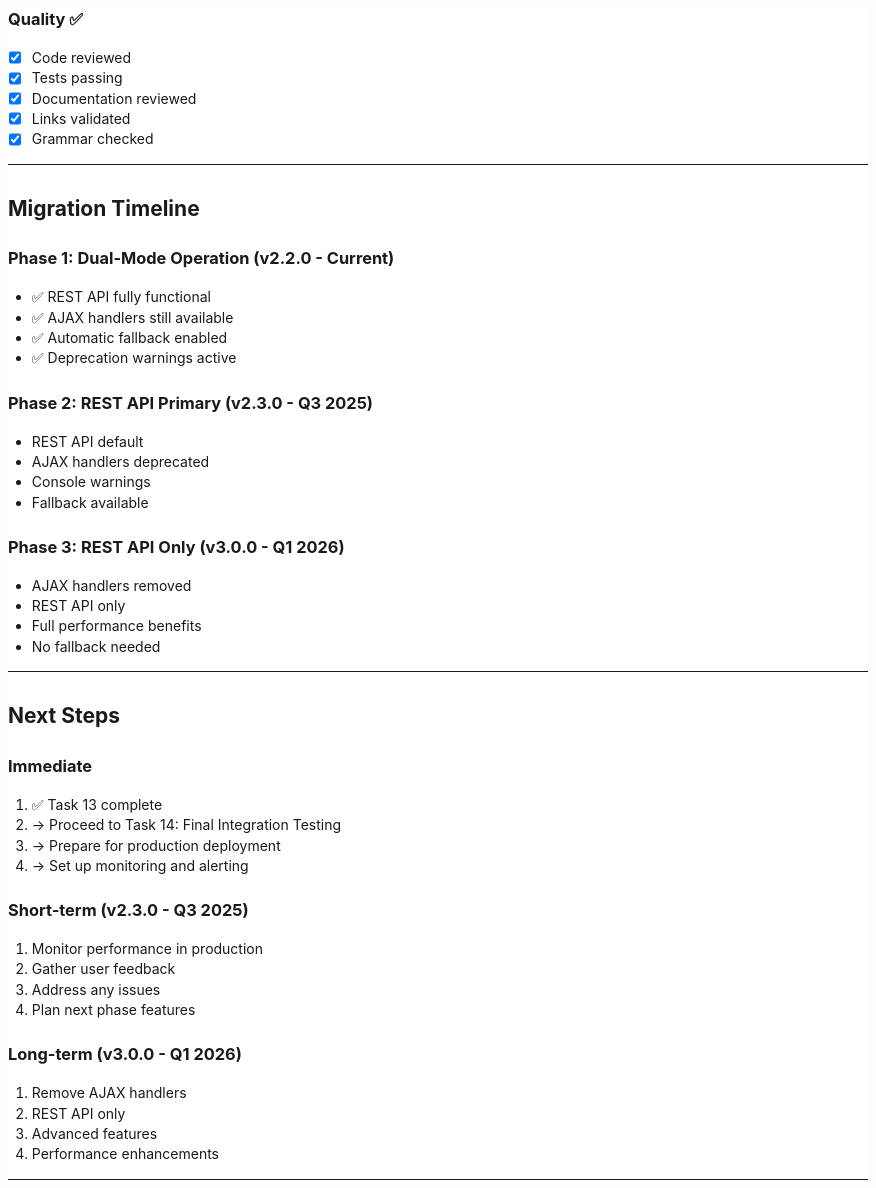 ### Quality ✅
- [x] Code reviewed
- [x] Tests passing
- [x] Documentation reviewed
- [x] Links validated
- [x] Grammar checked

---

## Migration Timeline

### Phase 1: Dual-Mode Operation (v2.2.0 - Current)
- ✅ REST API fully functional
- ✅ AJAX handlers still available
- ✅ Automatic fallback enabled
- ✅ Deprecation warnings active

### Phase 2: REST API Primary (v2.3.0 - Q3 2025)
- REST API default
- AJAX handlers deprecated
- Console warnings
- Fallback available

### Phase 3: REST API Only (v3.0.0 - Q1 2026)
- AJAX handlers removed
- REST API only
- Full performance benefits
- No fallback needed

---

## Next Steps

### Immediate
1. ✅ Task 13 complete
2. → Proceed to Task 14: Final Integration Testing
3. → Prepare for production deployment
4. → Set up monitoring and alerting

### Short-term (v2.3.0 - Q3 2025)
1. Monitor performance in production
2. Gather user feedback
3. Address any issues
4. Plan next phase features

### Long-term (v3.0.0 - Q1 2026)
1. Remove AJAX handlers
2. REST API only
3. Advanced features
4. Performance enhancements

---